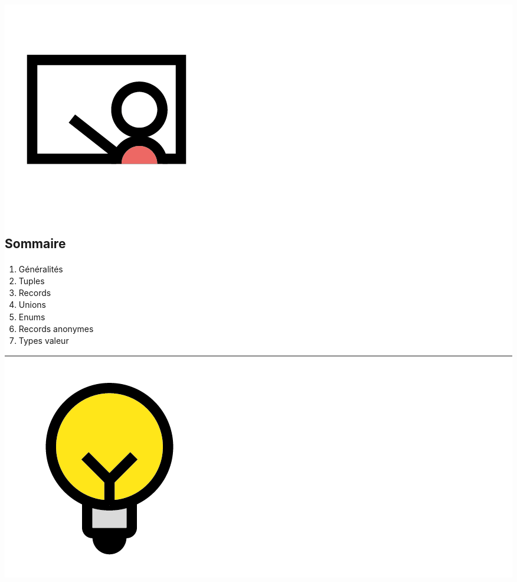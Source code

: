 ![bg right:30% h:300](./themes/soat/pictos/SOAT_pictos_formation.png)

## Sommaire

1. Généralités
2. Tuples
3. Records
4. Unions
5. Enums
6. Records anonymes
7. Types valeur

---



![bg-right h:300](./themes/soat/pictos/SOAT_pictos_idee.png)
